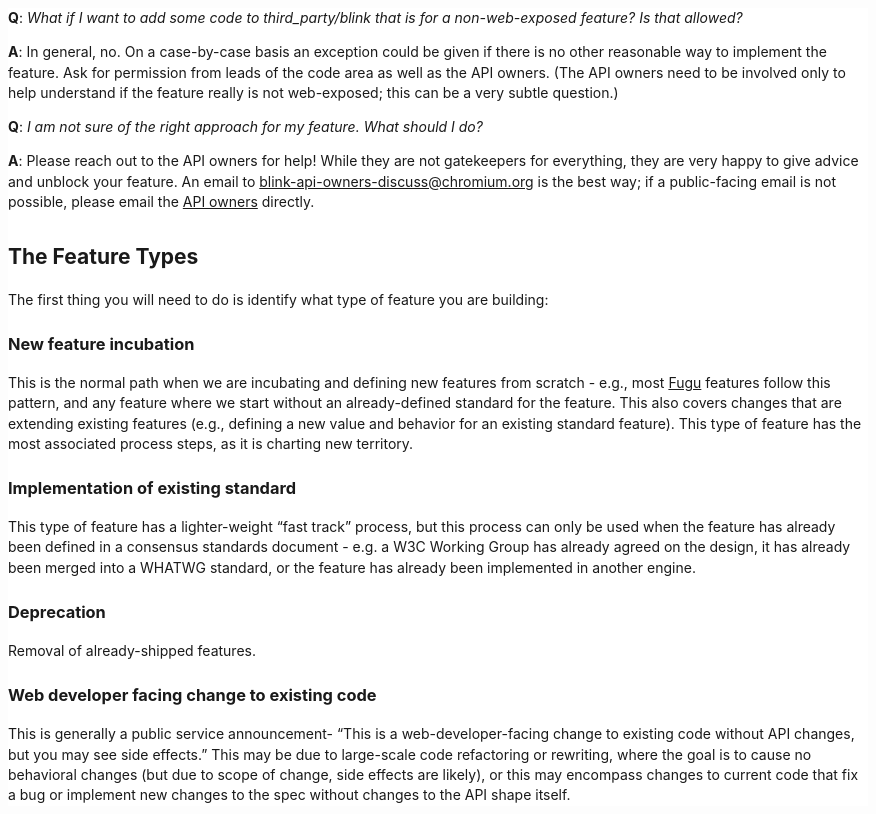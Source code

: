 **Q**: *What if I want to add some code to third_party/blink that is for a
non-web-exposed feature? Is that allowed?*

**A**: In general, no. On a case-by-case basis an exception could be given if
there is no other reasonable way to implement the feature. Ask for permission
from leads of the code area as well as the API owners. (The API owners need to
be involved only to help understand if the feature really is not web-exposed;
this can be a very subtle question.)

**Q**: *I am not sure of the right approach for my feature. What should I do?*

**A**: Please reach out to the API owners for help! While they are not
gatekeepers for everything, they are very happy to give advice and unblock your
feature. An email to
[blink-api-owners-discuss@chromium.org](mailto:blink-api-owners-discuss@chromium.org)
is the best way; if a public-facing email is not possible, please email the [API
owners](/blink/guidelines/api-owners) directly.

## The Feature Types

The first thing you will need to do is identify what type of feature you are
building:

### New feature incubation

This is the normal path when we are incubating and
defining new features from scratch - e.g., most
[Fugu](/teams/web-capabilities-fugu) features follow this pattern, and any
feature where we start without an already-defined standard for the feature.
This also covers changes that are extending existing features (e.g.,
defining a new value and behavior for an existing standard feature). This
type of feature has the most associated process steps, as it is charting new
territory.

### Implementation of existing standard

This type of feature has a
lighter-weight “fast track” process, but this process can only be used when
the feature has already been defined in a consensus standards document -
e.g. a W3C Working Group has already agreed on the design, it has already
been merged into a WHATWG standard, or the feature has already been
implemented in another engine.

### Deprecation

Removal of already-shipped features.

### Web developer facing change to existing code

This is generally a public
service announcement- “This is a web-developer-facing change to existing
code without API changes, but you may see side effects.” This may be due to
large-scale code refactoring or rewriting, where the goal is to cause no
behavioral changes (but due to scope of change, side effects are likely), or
this may encompass changes to current code that fix a bug or implement new
changes to the spec without changes to the API shape itself.
